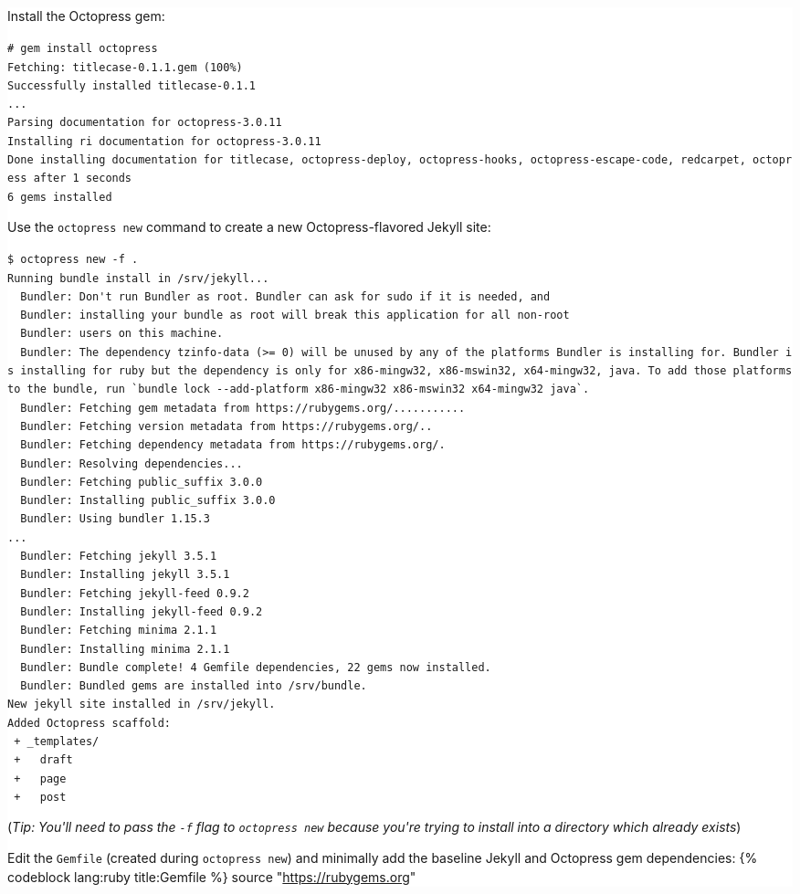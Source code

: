 Install the Octopress gem:
```plain linenos:false
# gem install octopress
Fetching: titlecase-0.1.1.gem (100%)
Successfully installed titlecase-0.1.1
...
Parsing documentation for octopress-3.0.11
Installing ri documentation for octopress-3.0.11
Done installing documentation for titlecase, octopress-deploy, octopress-hooks, octopress-escape-code, redcarpet, octopress after 1 seconds
6 gems installed
```

Use the `octopress new` command to create a new Octopress-flavored Jekyll site:
```plain linenos:false
$ octopress new -f .
Running bundle install in /srv/jekyll...
  Bundler: Don't run Bundler as root. Bundler can ask for sudo if it is needed, and
  Bundler: installing your bundle as root will break this application for all non-root
  Bundler: users on this machine.
  Bundler: The dependency tzinfo-data (>= 0) will be unused by any of the platforms Bundler is installing for. Bundler is installing for ruby but the dependency is only for x86-mingw32, x86-mswin32, x64-mingw32, java. To add those platforms to the bundle, run `bundle lock --add-platform x86-mingw32 x86-mswin32 x64-mingw32 java`.
  Bundler: Fetching gem metadata from https://rubygems.org/...........
  Bundler: Fetching version metadata from https://rubygems.org/..
  Bundler: Fetching dependency metadata from https://rubygems.org/.
  Bundler: Resolving dependencies...
  Bundler: Fetching public_suffix 3.0.0
  Bundler: Installing public_suffix 3.0.0
  Bundler: Using bundler 1.15.3
...
  Bundler: Fetching jekyll 3.5.1
  Bundler: Installing jekyll 3.5.1
  Bundler: Fetching jekyll-feed 0.9.2
  Bundler: Installing jekyll-feed 0.9.2
  Bundler: Fetching minima 2.1.1
  Bundler: Installing minima 2.1.1
  Bundler: Bundle complete! 4 Gemfile dependencies, 22 gems now installed.
  Bundler: Bundled gems are installed into /srv/bundle.
New jekyll site installed in /srv/jekyll.
Added Octopress scaffold:
 + _templates/
 +   draft
 +   page
 +   post
```

(*Tip: You'll need to pass the `-f` flag to `octopress new` because you're
trying to install into a directory which already exists*)

Edit the `Gemfile` (created during `octopress new`) and minimally add the
baseline Jekyll and Octopress gem dependencies:
{% codeblock lang:ruby title:Gemfile %}
source "https://rubygems.org"
